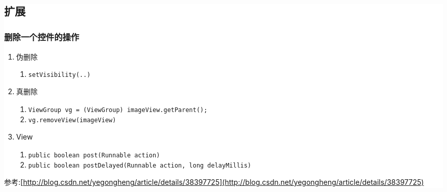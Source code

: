 ## 扩展

### 删除一个控件的操作

1. 伪删除
    1. `setVisibility(..)`

2. 真删除
    1. `ViewGroup vg = (ViewGroup) imageView.getParent();`
    2. `vg.removeView(imageView)`

3. View
    1. `public boolean post(Runnable action)`
    2. `public boolean postDelayed(Runnable action, long delayMillis)`


参考:[http://blog.csdn.net/yegongheng/article/details/38397725](http://blog.csdn.net/yegongheng/article/details/38397725)
